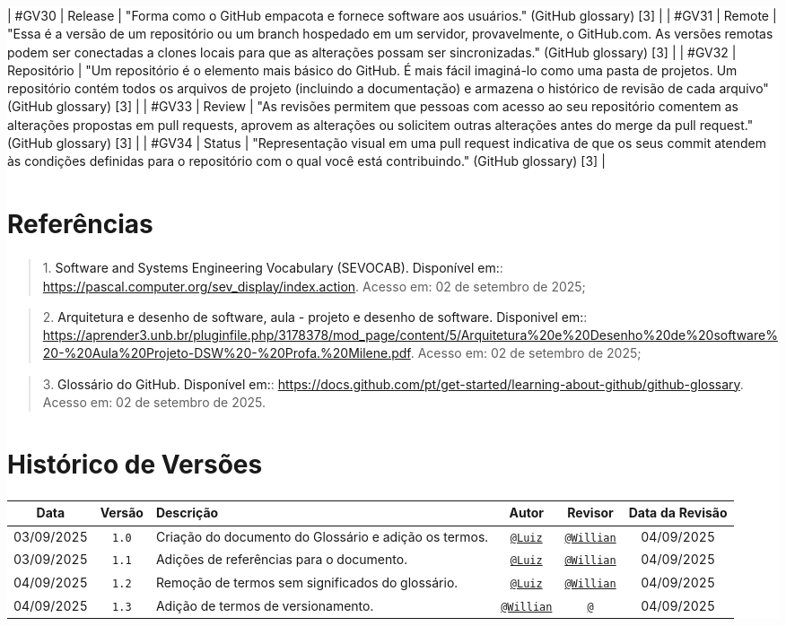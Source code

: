 | #GV30  | Release   | "Forma como o GitHub empacota e fornece software aos usuários." (GitHub glossary) <a id="anchor_3" onclick="document.getElementById('REF3').scrollIntoView()" style="cursor:pointer;">[3]</a> |
| #GV31  | Remote    | "Essa é a versão de um repositório ou um branch hospedado em um servidor, provavelmente, o GitHub.com. As versões remotas podem ser conectadas a clones locais para que as alterações possam ser sincronizadas." (GitHub glossary) <a id="anchor_3" onclick="document.getElementById('REF3').scrollIntoView()" style="cursor:pointer;">[3]</a> |
| #GV32 | Repositório   | "Um repositório é o elemento mais básico do GitHub. É mais fácil imaginá-lo como uma pasta de projetos. Um repositório contém todos os arquivos de projeto (incluindo a documentação) e armazena o histórico de revisão de cada arquivo" (GitHub glossary) <a id="anchor_3" onclick="document.getElementById('REF3').scrollIntoView()" style="cursor:pointer;">[3]</a> |
| #GV33 | Review        | "As revisões permitem que pessoas com acesso ao seu repositório comentem as alterações propostas em pull requests, aprovem as alterações ou solicitem outras alterações antes do merge da pull request." (GitHub glossary) <a id="anchor_3" onclick="document.getElementById('REF3').scrollIntoView()" style="cursor:pointer;">[3]</a> |
| #GV34  | Status    | "Representação visual em uma pull request indicativa de que os seus commit atendem às condições definidas para o repositório com o qual você está contribuindo." (GitHub glossary) <a id="anchor_3" onclick="document.getElementById('REF3').scrollIntoView()" style="cursor:pointer;">[3]</a> |

# Referências

> <span id="REF1">1.</span> <a onclick="document.getElementById('anchor_1').scrollIntoView()" style="cursor:pointer;">Software and Systems Engineering Vocabulary (SEVOCAB). Disponível em:</a>: https://pascal.computer.org/sev_display/index.action. Acesso em: 02 de setembro de 2025;

> <span id="REF2">2.</span> <a onclick="document.getElementById('anchor_2').scrollIntoView()" style="cursor:pointer;">Arquitetura e desenho de software, aula - projeto e desenho de software. Disponivel em:</a>: https://aprender3.unb.br/pluginfile.php/3178378/mod_page/content/5/Arquitetura%20e%20Desenho%20de%20software%20-%20Aula%20Projeto-DSW%20-%20Profa.%20Milene.pdf. Acesso em: 02 de setembro de 2025;

> <span id="REF3">3.</span> <a onclick="document.getElementById('anchor_3').scrollIntoView()" style="cursor:pointer;">Glossário do GitHub. Disponível em:</a>: https://docs.github.com/pt/get-started/learning-about-github/github-glossary. Acesso em: 02 de setembro de 2025.

 

# Histórico de Versões

| **Data**       | **Versão** | **Descrição**                         | **Autor**                                      | **Revisor**                                      | **Data da Revisão** |
| :--------: | :----: | :-------------------------------- | :----------------------------------------: | :----------------------------------------: | :-------------: |
| 03/09/2025 |  `1.0`   | Criação do documento do Glossário e adição os termos. | [`@Luiz`](https://github.com/luizfaria1989) | [`@Willian`](https://github.com/Wooo589) |   04/09/2025    |
| 03/09/2025 |  `1.1`   | Adições de referências para o documento. | [`@Luiz`](https://github.com/luizfaria1989) | [`@Willian`](https://github.com/Wooo589) |   04/09/2025    |
| 04/09/2025 |  `1.2`   | Remoção de termos sem significados do glossário. | [`@Luiz`](https://github.com/luizfaria1989) | [`@Willian`](https://github.com/Woo589) |   04/09/2025    |
| 04/09/2025 |  `1.3`   | Adição de termos de versionamento. | [`@Willian`](https://github.com/Wooo589) | [`@`](https://github.com/) |   04/09/2025    |
